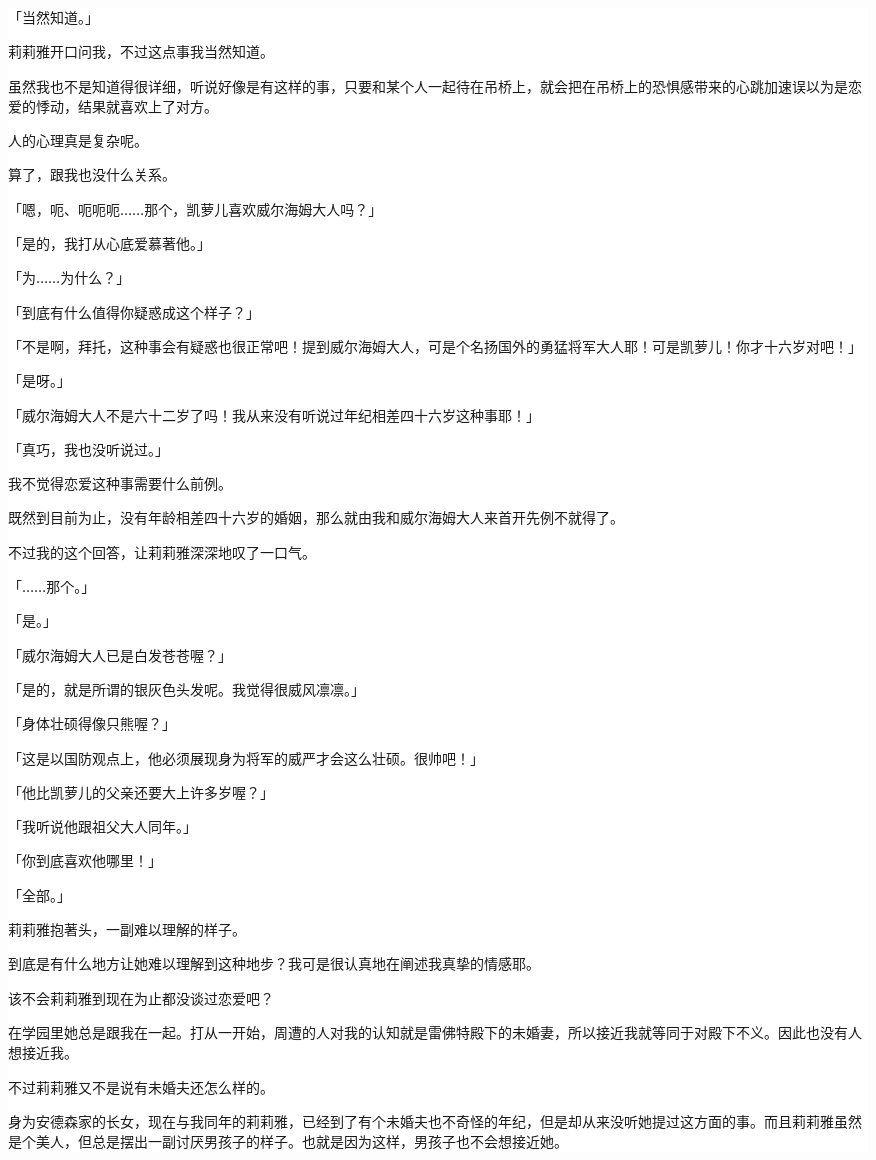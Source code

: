 「当然知道。」

莉莉雅开口问我，不过这点事我当然知道。

虽然我也不是知道得很详细，听说好像是有这样的事，只要和某个人一起待在吊桥上，就会把在吊桥上的恐惧感带来的心跳加速误以为是恋爱的悸动，结果就喜欢上了对方。

人的心理真是复杂呢。

算了，跟我也没什么关系。

「嗯，呃、呃呃呃……那个，凯萝儿喜欢威尔海姆大人吗？」

「是的，我打从心底爱慕著他。」

「为……为什么？」

「到底有什么值得你疑惑成这个样子？」

「不是啊，拜托，这种事会有疑惑也很正常吧！提到威尔海姆大人，可是个名扬国外的勇猛将军大人耶！可是凯萝儿！你才十六岁对吧！」

「是呀。」

「威尔海姆大人不是六十二岁了吗！我从来没有听说过年纪相差四十六岁这种事耶！」

「真巧，我也没听说过。」

我不觉得恋爱这种事需要什么前例。

既然到目前为止，没有年龄相差四十六岁的婚姻，那么就由我和威尔海姆大人来首开先例不就得了。

不过我的这个回答，让莉莉雅深深地叹了一口气。

「……那个。」

「是。」

「威尔海姆大人已是白发苍苍喔？」

「是的，就是所谓的银灰色头发呢。我觉得很威风凛凛。」

「身体壮硕得像只熊喔？」

「这是以国防观点上，他必须展现身为将军的威严才会这么壮硕。很帅吧！」

「他比凯萝儿的父亲还要大上许多岁喔？」

「我听说他跟祖父大人同年。」

「你到底喜欢他哪里！」

「全部。」

莉莉雅抱著头，一副难以理解的样子。

到底是有什么地方让她难以理解到这种地步？我可是很认真地在阐述我真挚的情感耶。

该不会莉莉雅到现在为止都没谈过恋爱吧？

在学园里她总是跟我在一起。打从一开始，周遭的人对我的认知就是雷佛特殿下的未婚妻，所以接近我就等同于对殿下不义。因此也没有人想接近我。

不过莉莉雅又不是说有未婚夫还怎么样的。

身为安德森家的长女，现在与我同年的莉莉雅，已经到了有个未婚夫也不奇怪的年纪，但是却从来没听她提过这方面的事。而且莉莉雅虽然是个美人，但总是摆出一副讨厌男孩子的样子。也就是因为这样，男孩子也不会想接近她。
